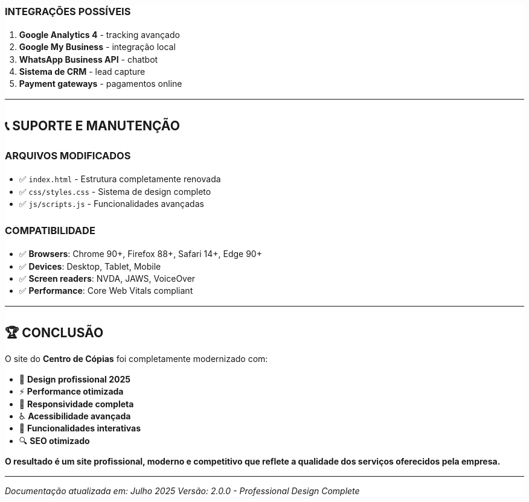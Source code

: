 ### **INTEGRAÇÕES POSSÍVEIS**
1. **Google Analytics 4** - tracking avançado
2. **Google My Business** - integração local
3. **WhatsApp Business API** - chatbot
4. **Sistema de CRM** - lead capture
5. **Payment gateways** - pagamentos online

---

## 📞 **SUPORTE E MANUTENÇÃO**

### **ARQUIVOS MODIFICADOS**
- ✅ `index.html` - Estrutura completamente renovada
- ✅ `css/styles.css` - Sistema de design completo
- ✅ `js/scripts.js` - Funcionalidades avançadas

### **COMPATIBILIDADE**
- ✅ **Browsers**: Chrome 90+, Firefox 88+, Safari 14+, Edge 90+
- ✅ **Devices**: Desktop, Tablet, Mobile
- ✅ **Screen readers**: NVDA, JAWS, VoiceOver
- ✅ **Performance**: Core Web Vitals compliant

---

## 🏆 **CONCLUSÃO**

O site do **Centro de Cópias** foi completamente modernizado com:

- 🎨 **Design profissional 2025**
- ⚡ **Performance otimizada**
- 📱 **Responsividade completa**
- ♿ **Acessibilidade avançada**
- 🚀 **Funcionalidades interativas**
- 🔍 **SEO otimizado**

**O resultado é um site profissional, moderno e competitivo que reflete a qualidade dos serviços oferecidos pela empresa.**

---

*Documentação atualizada em: Julho 2025*
*Versão: 2.0.0 - Professional Design Complete*
